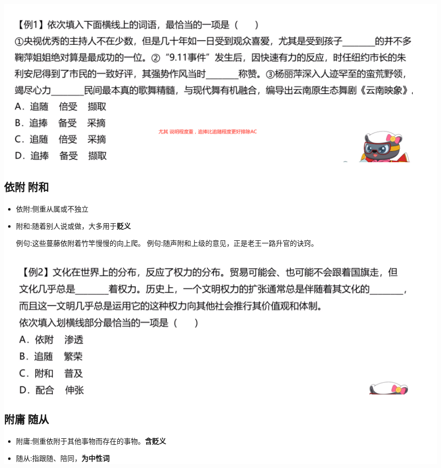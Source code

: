 ![1705719532358](.images/1705719532358.png)



## 依附  附和

+ 依附:侧重从属或不独立

+ 附和:随着别人说或做，大多用于**贬义**

  例句:这些蔓藤依附着竹竿慢慢的向上爬。
  例句:随声附和上级的意见，正是老王一路升官的诀窍。

![1705719780498](.images/1705719780498.png)



##  附庸 随从

+ 附庸:侧重依附于其他事物而存在的事物。**含贬义**

+ 随从:指跟随、陪同，**为中性词**

  